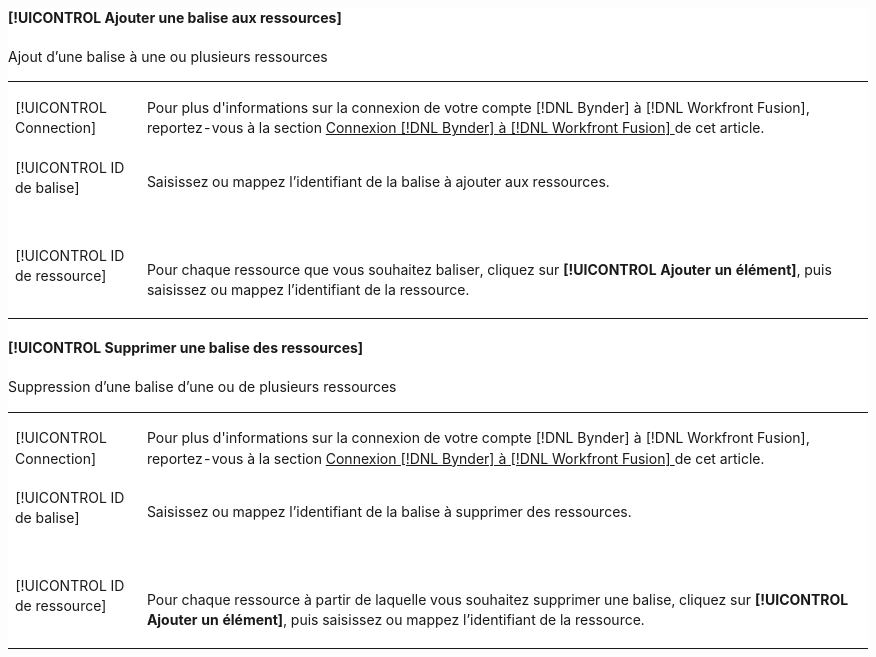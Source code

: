 #### [!UICONTROL Ajouter une balise aux ressources]

Ajout d’une balise à une ou plusieurs ressources

<table style="table-layout:auto">
 <col> 
 <col> 
 <tbody> 
  <tr> 
    <td role="rowheader"> <p>[!UICONTROL Connection]</p> </td> 
   <td> <p>Pour plus d'informations sur la connexion de votre compte [!DNL Bynder] à [!DNL Workfront Fusion], reportez-vous à la section <a href="#connect-bynder-to-workfront-fusion" class="MCXref xref">Connexion [!DNL Bynder] à [!DNL Workfront Fusion] </a> de cet article.</p> </td> 
  </tr> 
  <tr> 
   <td role="rowheader">[!UICONTROL ID de balise]</td> 
   <td> <p>Saisissez ou mappez l’identifiant de la balise à ajouter aux ressources.</p> <p> </p> </td> 
  </tr> 
  <tr> 
   <td role="rowheader">[!UICONTROL ID de ressource]</td> 
   <td> <p>Pour chaque ressource que vous souhaitez baliser, cliquez sur <strong>[!UICONTROL Ajouter un élément]</strong>, puis saisissez ou mappez l’identifiant de la ressource.</p> </td> 
  </tr> 
 </tbody> 
</table>

#### [!UICONTROL Supprimer une balise des ressources]

Suppression d’une balise d’une ou de plusieurs ressources

<table style="table-layout:auto">
 <col> 
 <col> 
 <tbody> 
  <tr> 
    <td role="rowheader"> <p>[!UICONTROL Connection]</p> </td> 
   <td> <p>Pour plus d'informations sur la connexion de votre compte [!DNL Bynder] à [!DNL Workfront Fusion], reportez-vous à la section <a href="#connect-bynder-to-workfront-fusion" class="MCXref xref">Connexion [!DNL Bynder] à [!DNL Workfront Fusion] </a> de cet article.</p> </td> 
  </tr> 
  <tr> 
   <td role="rowheader">[!UICONTROL ID de balise]</td> 
   <td> <p>Saisissez ou mappez l’identifiant de la balise à supprimer des ressources.</p> <p> </p> </td> 
  </tr> 
  <tr> 
   <td role="rowheader">[!UICONTROL ID de ressource]</td> 
   <td> <p>Pour chaque ressource à partir de laquelle vous souhaitez supprimer une balise, cliquez sur <strong>[!UICONTROL Ajouter un élément]</strong>, puis saisissez ou mappez l’identifiant de la ressource.</p> </td> 
  </tr> 
 </tbody> 
</table>
